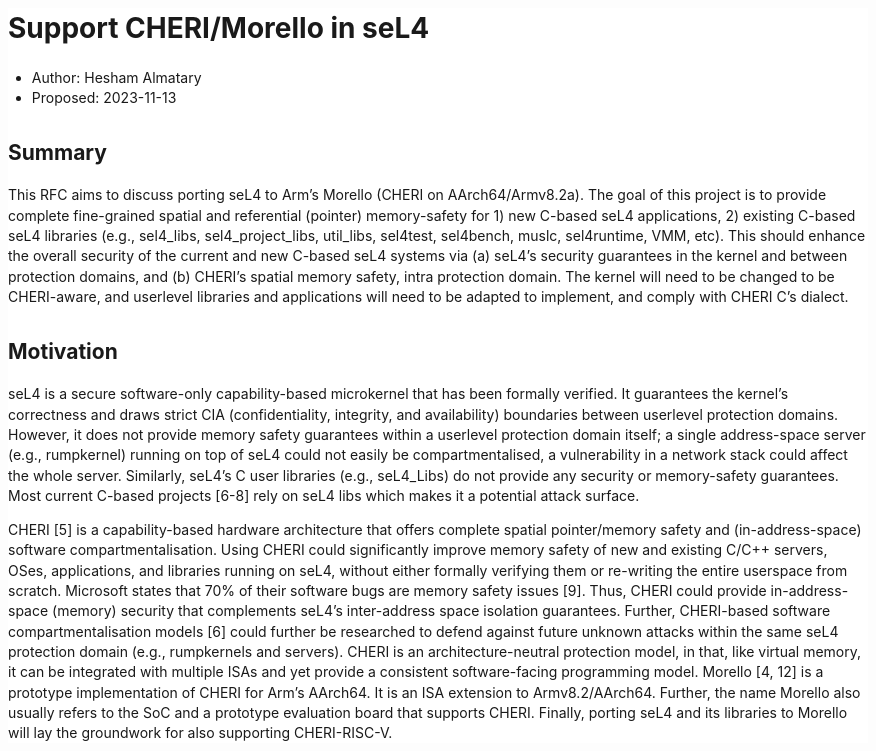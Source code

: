 

# Support CHERI/Morello in seL4

- Author: Hesham Almatary
- Proposed: 2023-11-13

## Summary

This RFC aims to discuss porting seL4 to Arm’s Morello (CHERI on
AArch64/Armv8.2a). The goal of this project is to provide complete fine-grained
spatial and referential (pointer) memory-safety for 1) new C-based seL4
applications, 2) existing C-based seL4 libraries (e.g., sel4_libs,
sel4_project_libs, util_libs, sel4test, sel4bench, muslc, sel4runtime, VMM,
etc). This should enhance the overall security of the current and new C-based
seL4 systems via (a) seL4’s security guarantees in the kernel and between
protection domains, and (b) CHERI’s spatial memory safety, intra protection
domain. The kernel will need to be changed to be CHERI-aware, and userlevel
libraries and applications will need to be adapted to implement, and comply
with CHERI C’s dialect.

## Motivation

seL4 is a secure software-only capability-based microkernel that has been
formally verified. It guarantees the kernel’s correctness and draws strict CIA
(confidentiality, integrity, and availability) boundaries between userlevel
protection domains. However, it does not provide memory safety guarantees within
a userlevel protection domain itself; a single address-space server (e.g.,
rumpkernel) running on top of seL4 could not easily be compartmentalised, a
vulnerability in a network stack could affect the whole server. Similarly,
seL4’s C user libraries (e.g., seL4_Libs) do not provide any security or
memory-safety guarantees. Most current C-based projects [6-8] rely on seL4 libs
which makes it a potential attack surface.

CHERI [5] is a capability-based hardware architecture that offers complete
spatial pointer/memory safety and (in-address-space) software
compartmentalisation. Using CHERI could significantly improve memory safety of
new and existing C/C++ servers, OSes, applications, and libraries running on
seL4, without either formally verifying them or re-writing the entire userspace
from scratch. Microsoft states that 70% of their software bugs are memory safety
issues [9]. Thus, CHERI could provide in-address-space (memory) security that
complements seL4’s inter-address space isolation guarantees. Further,
CHERI-based software compartmentalisation models [6] could further be researched
to defend against future unknown attacks within the same seL4 protection domain
(e.g., rumpkernels and servers). CHERI is an architecture-neutral protection
model, in that, like virtual memory, it can be integrated with multiple ISAs and
yet provide a consistent software-facing programming model. Morello [4, 12] is a
prototype implementation of CHERI for Arm’s AArch64. It is an ISA extension to
Armv8.2/AArch64. Further, the name Morello also usually refers to the SoC and a
prototype evaluation board that supports CHERI. Finally, porting seL4 and its
libraries to Morello will lay the groundwork for also supporting CHERI-RISC-V.
